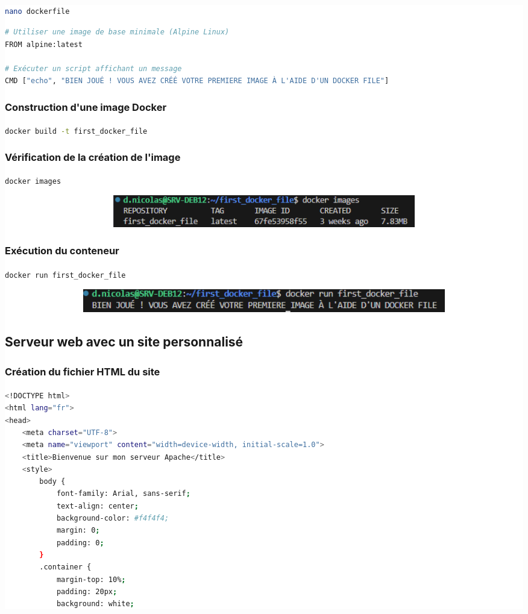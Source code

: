 ```bash
nano dockerfile
```

```bash
# Utiliser une image de base minimale (Alpine Linux)
FROM alpine:latest
 
# Exécuter un script affichant un message
CMD ["echo", "BIEN JOUÉ ! VOUS AVEZ CRÉÉ VOTRE PREMIERE IMAGE À L'AIDE D'UN DOCKER FILE"]
```

### Construction d'une image Docker

```bash
docker build -t first_docker_file
```

### Vérification de la création de l'image

```bash
docker images
```

<p align="center">
    <img src="first_docker_images.png" alt="first_docker_image" style="width: 500px;" />
</p>

### Exécution du conteneur

```bash
docker run first_docker_file
```

<p align="center">
    <img src="first_exec.png" alt="first_exec" style="width: 600px;" />
</p>

## Serveur web avec un site personnalisé

### Création du fichier HTML du site

```bash
<!DOCTYPE html>
<html lang="fr">
<head>
    <meta charset="UTF-8">
    <meta name="viewport" content="width=device-width, initial-scale=1.0">
    <title>Bienvenue sur mon serveur Apache</title>
    <style>
        body {
            font-family: Arial, sans-serif;
            text-align: center;
            background-color: #f4f4f4;
            margin: 0;
            padding: 0;
        }
        .container {
            margin-top: 10%;
            padding: 20px;
            background: white;
```